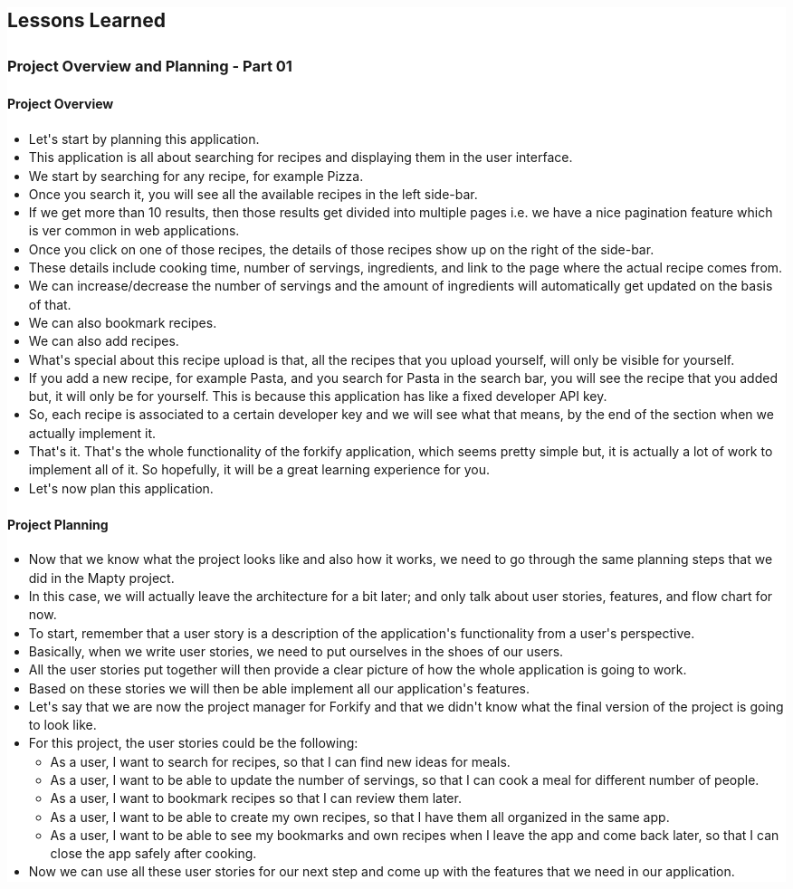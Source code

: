 ## Lessons Learned

### Project Overview and Planning - Part 01

#### Project Overview

- Let's start by planning this application.
- This application is all about searching for recipes and displaying them in the user interface.
- We start by searching for any recipe, for example Pizza.
- Once you search it, you will see all the available recipes in the left side-bar.
- If we get more than 10 results, then those results get divided into multiple pages i.e. we have a nice pagination feature which is ver common in web applications.
- Once you click on one of those recipes, the details of those recipes show up on the right of the side-bar.
- These details include cooking time, number of servings, ingredients, and link to the page where the actual recipe comes from.
- We can increase/decrease the number of servings and the amount of ingredients will automatically get updated on the basis of that.
- We can also bookmark recipes.
- We can also add recipes.
- What's special about this recipe upload is that, all the recipes that you upload yourself, will only be visible for yourself.
- If you add a new recipe, for example Pasta, and you search for Pasta in the search bar, you will see the recipe that you added but, it will only be for yourself. This is because this application has like a fixed developer API key.
- So, each recipe is associated to a certain developer key and we will see what that means, by the end of the section when we actually implement it.
- That's it. That's the whole functionality of the forkify application, which seems pretty simple but, it is actually a lot of work to implement all of it. So hopefully, it will be a great learning experience for you.
- Let's now plan this application.

#### Project Planning

- Now that we know what the project looks like and also how it works, we need to go through the same planning steps that we did in the Mapty project.
- In this case, we will actually leave the architecture for a bit later; and only talk about user stories, features, and flow chart for now.
- To start, remember that a user story is a description of the application's functionality from a user's perspective.
- Basically, when we write user stories, we need to put ourselves in the shoes of our users.
- All the user stories put together will then provide a clear picture of how the whole application is going to work.
- Based on these stories we will then be able implement all our application's features.
- Let's say that we are now the project manager for Forkify and that we didn't know what the final version of the project is going to look like.
- For this project, the user stories could be the following:
  - As a user, I want to search for recipes, so that I can find new ideas for meals.
  - As a user, I want to be able to update the number of servings, so that I can cook a meal for different number of people.
  - As a user, I want to bookmark recipes so that I can review them later.
  - As a user, I want to be able to create my own recipes, so that I have them all organized in the same app.
  - As a user, I want to be able to see my bookmarks and own recipes when I leave the app and come back later, so that I can close the app safely after cooking.
- Now we can use all these user stories for our next step and come up with the features that we need in our application.
